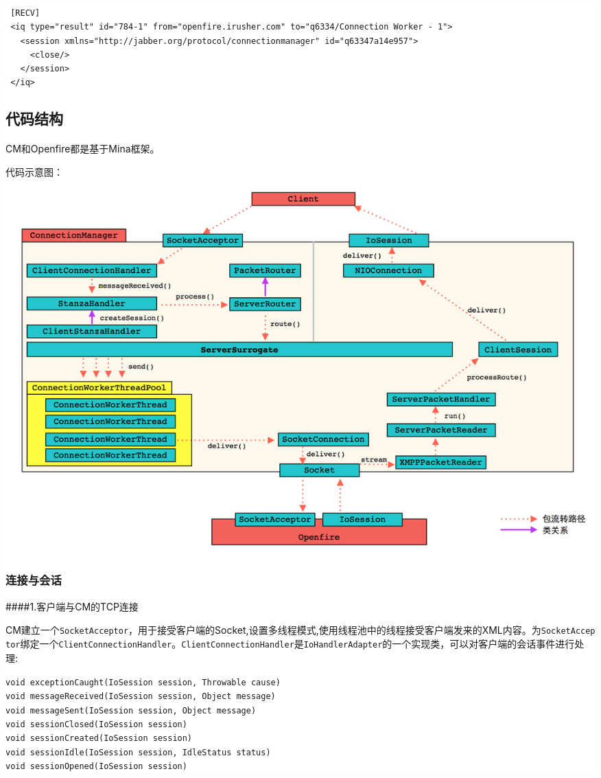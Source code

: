 	 [RECV]
	 <iq type="result" id="784-1" from="openfire.irusher.com" to="q6334/Connection Worker - 1">
	   <session xmlns="http://jabber.org/protocol/connectionmanager" id="q63347a14e957">
	     <close/>
	   </session>
	 </iq>


## 代码结构

CM和Openfire都是基于Mina框架。

代码示意图：

![cm_architecture.png](./cm_architecture.png)

### 连接与会话

####1.客户端与CM的TCP连接

CM建立一个`SocketAcceptor`，用于接受客户端的Socket,设置多线程模式,使用线程池中的线程接受客户端发来的XML内容。为`SocketAcceptor`绑定一个`ClientConnectionHandler`。`ClientConnectionHandler`是`IoHandlerAdapter`的一个实现类，可以对客户端的会话事件进行处理:

	void exceptionCaught(IoSession session, Throwable cause)
	void messageReceived(IoSession session, Object message)
	void messageSent(IoSession session, Object message)
	void sessionClosed(IoSession session)
	void sessionCreated(IoSession session)
	void sessionIdle(IoSession session, IdleStatus status)
	void sessionOpened(IoSession session)
	